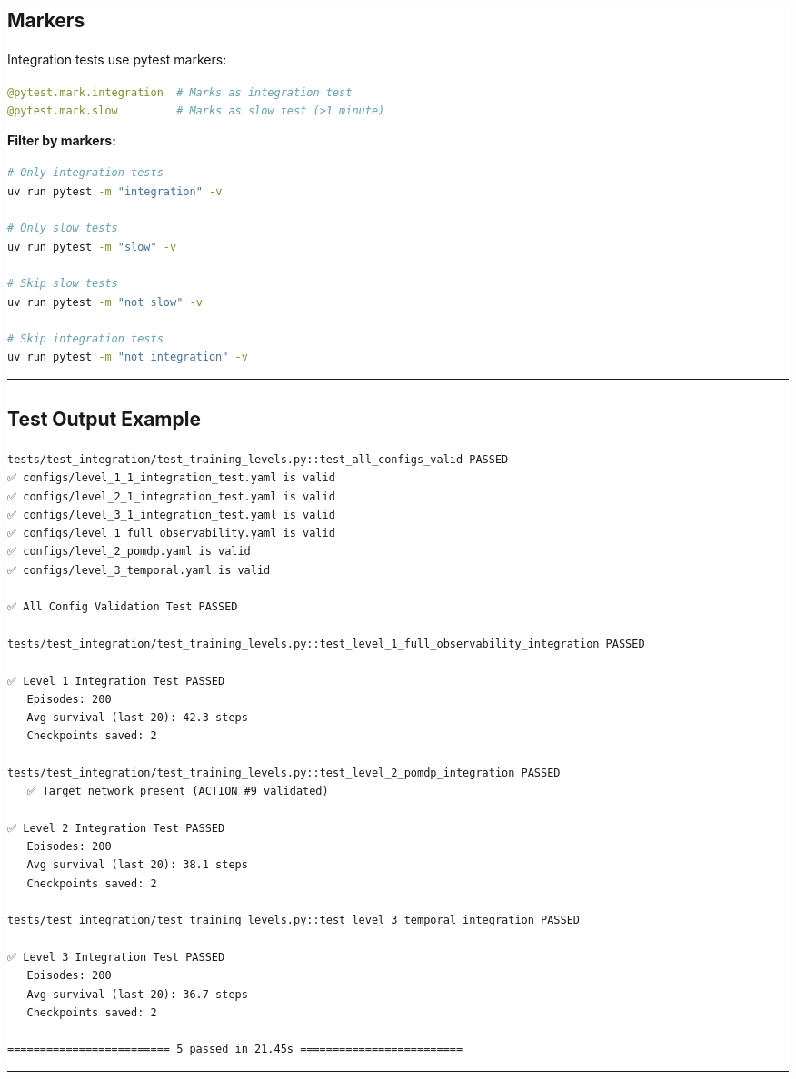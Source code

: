 
## Markers

Integration tests use pytest markers:

```python
@pytest.mark.integration  # Marks as integration test
@pytest.mark.slow         # Marks as slow test (>1 minute)
```

**Filter by markers:**

```bash
# Only integration tests
uv run pytest -m "integration" -v

# Only slow tests
uv run pytest -m "slow" -v

# Skip slow tests
uv run pytest -m "not slow" -v

# Skip integration tests
uv run pytest -m "not integration" -v
```

---

## Test Output Example

```
tests/test_integration/test_training_levels.py::test_all_configs_valid PASSED
✅ configs/level_1_1_integration_test.yaml is valid
✅ configs/level_2_1_integration_test.yaml is valid
✅ configs/level_3_1_integration_test.yaml is valid
✅ configs/level_1_full_observability.yaml is valid
✅ configs/level_2_pomdp.yaml is valid
✅ configs/level_3_temporal.yaml is valid

✅ All Config Validation Test PASSED

tests/test_integration/test_training_levels.py::test_level_1_full_observability_integration PASSED

✅ Level 1 Integration Test PASSED
   Episodes: 200
   Avg survival (last 20): 42.3 steps
   Checkpoints saved: 2

tests/test_integration/test_training_levels.py::test_level_2_pomdp_integration PASSED
   ✅ Target network present (ACTION #9 validated)

✅ Level 2 Integration Test PASSED
   Episodes: 200
   Avg survival (last 20): 38.1 steps
   Checkpoints saved: 2

tests/test_integration/test_training_levels.py::test_level_3_temporal_integration PASSED

✅ Level 3 Integration Test PASSED
   Episodes: 200
   Avg survival (last 20): 36.7 steps
   Checkpoints saved: 2

========================= 5 passed in 21.45s =========================
```

---
